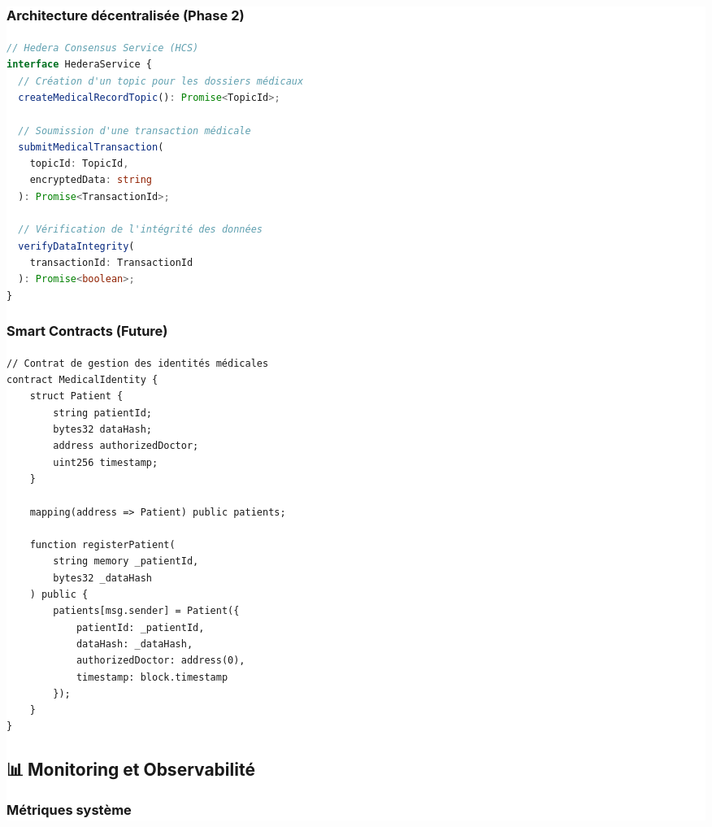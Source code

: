 ### Architecture décentralisée (Phase 2)

```typescript
// Hedera Consensus Service (HCS)
interface HederaService {
  // Création d'un topic pour les dossiers médicaux
  createMedicalRecordTopic(): Promise<TopicId>;
  
  // Soumission d'une transaction médicale
  submitMedicalTransaction(
    topicId: TopicId, 
    encryptedData: string
  ): Promise<TransactionId>;
  
  // Vérification de l'intégrité des données
  verifyDataIntegrity(
    transactionId: TransactionId
  ): Promise<boolean>;
}
```

### Smart Contracts (Future)

```solidity
// Contrat de gestion des identités médicales
contract MedicalIdentity {
    struct Patient {
        string patientId;
        bytes32 dataHash;
        address authorizedDoctor;
        uint256 timestamp;
    }
    
    mapping(address => Patient) public patients;
    
    function registerPatient(
        string memory _patientId,
        bytes32 _dataHash
    ) public {
        patients[msg.sender] = Patient({
            patientId: _patientId,
            dataHash: _dataHash,
            authorizedDoctor: address(0),
            timestamp: block.timestamp
        });
    }
}
```

## 📊 Monitoring et Observabilité

### Métriques système
